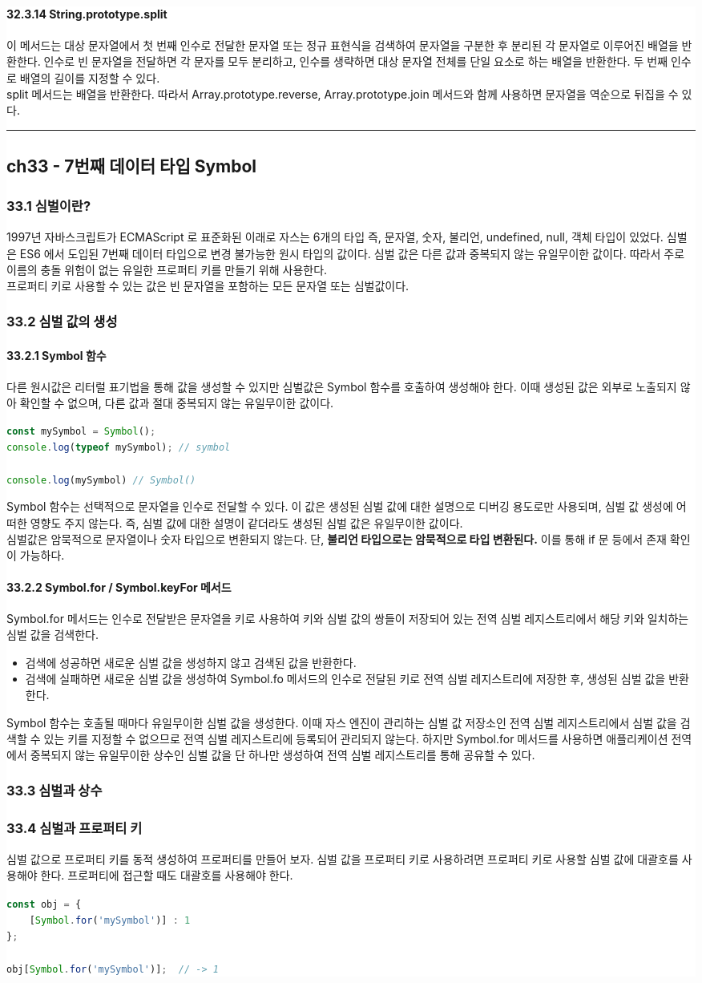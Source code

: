 #### 32.3.14 String.prototype.split
이 메서드는 대상 문자열에서 첫 번째 인수로 전달한 문자열 또는 정규 표현식을 검색하여 문자열을 구분한 후 분리된 각 문자열로 이루어진 배열을
반환한다. 인수로 빈 문자열을 전달하면 각 문자를 모두 분리하고, 인수를 생략하면 대상 문자열 전체를 단일 요소로 하는 배열을 반환한다. 두 번째 
인수로 배열의 길이를 지정할 수 있다.  
split 메서드는 배열을 반환한다. 따라서 Array.prototype.reverse, Array.prototype.join 메서드와 함께 사용하면 문자열을 역순으로
뒤집을 수 있다.

---------------------------------------------------------

## ch33 - 7번째 데이터 타입 Symbol
### 33.1 심벌이란?
1997년 자바스크립트가 ECMAScript 로 표준화된 이래로 자스는 6개의 타입 즉, 문자열, 숫자, 불리언, undefined, null, 객체 타입이 있었다.
심벌은 ES6 에서 도입된 7번째 데이터 타입으로 변경 불가능한 원시 타입의 값이다. 심벌 값은 다른 값과 중복되지 않는 유일무이한 값이다. 따라서
주로 이름의 충돌 위험이 없는 유일한 프로퍼티 키를 만들기 위해 사용한다.  
프로퍼티 키로 사용할 수 있는 값은 빈 문자열을 포함하는 모든 문자열 또는 심벌값이다.

### 33.2 심벌 값의 생성
#### 33.2.1 Symbol 함수
다른 원시값은 리터럴 표기법을 통해 값을 생성할 수 있지만 심벌값은 Symbol 함수를 호출하여 생성해야 한다. 이때 생성된 값은 외부로 노출되지 않아
확인할 수 없으며, 다른 값과 절대 중복되지 않는 유일무이한 값이다.
```javascript
const mySymbol = Symbol();
console.log(typeof mySymbol); // symbol

console.log(mySymbol) // Symbol()
```
Symbol 함수는 선택적으로 문자열을 인수로 전달할 수 있다. 이 값은 생성된 심벌 값에 대한 설명으로 디버깅 용도로만 사용되며, 심벌 값 생성에 어떠한
영향도 주지 않는다. 즉, 심벌 값에 대한 설명이 같더라도 생성된 심벌 값은 유일무이한 값이다.  
심벌값은 암묵적으로 문자열이나 숫자 타입으로 변환되지 않는다. 단, **불리언 타입으로는 암묵적으로 타입 변환된다.** 이를 통해 if 문 등에서 존재
확인이 가능하다.

#### 33.2.2 Symbol.for / Symbol.keyFor 메서드
Symbol.for 메서드는 인수로 전달받은 문자열을 키로 사용하여 키와 심벌 값의 쌍들이 저장되어 있는 전역 심벌 레지스트리에서 해당 키와 일치하는 심벌
값을 검색한다.
- 검색에 성공하면 새로운 심벌 값을 생성하지 않고 검색된 값을 반환한다.
- 검색에 실패하면 새로운 심벌 값을 생성하여 Symbol.fo 메서드의 인수로 전달된 키로 전역 심벌 레지스트리에 저장한 후, 생성된 심벌 값을 반환한다.

Symbol 함수는 호출될 때마다 유일무이한 심벌 값을 생성한다. 이때 자스 엔진이 관리하는 심벌 값 저장소인 전역 심벌 레지스트리에서 심벌 값을 검색할 수 있는
키를 지정할 수 없으므로 전역 심벌 레지스트리에 등록되어 관리되지 않는다. 하지만 Symbol.for 메서드를 사용하면 애플리케이션 전역에서 중복되지 않는
유일무이한 상수인 심벌 값을 단 하나만 생성하여 전역 심벌 레지스트리를 통해 공유할 수 있다.

### 33.3 심벌과 상수

### 33.4 심벌과 프로퍼티 키
심벌 값으로 프로퍼티 키를 동적 생성하여 프로퍼티를 만들어 보자. 심벌 값을 프로퍼티 키로 사용하려면 프로퍼티 키로 사용할 심벌 값에 대괄호를 사용해야 한다.
프로퍼티에 접근할 때도 대괄호를 사용해야 한다.
```javascript
const obj = {
    [Symbol.for('mySymbol')] : 1
};

obj[Symbol.for('mySymbol')];  // -> 1
```
